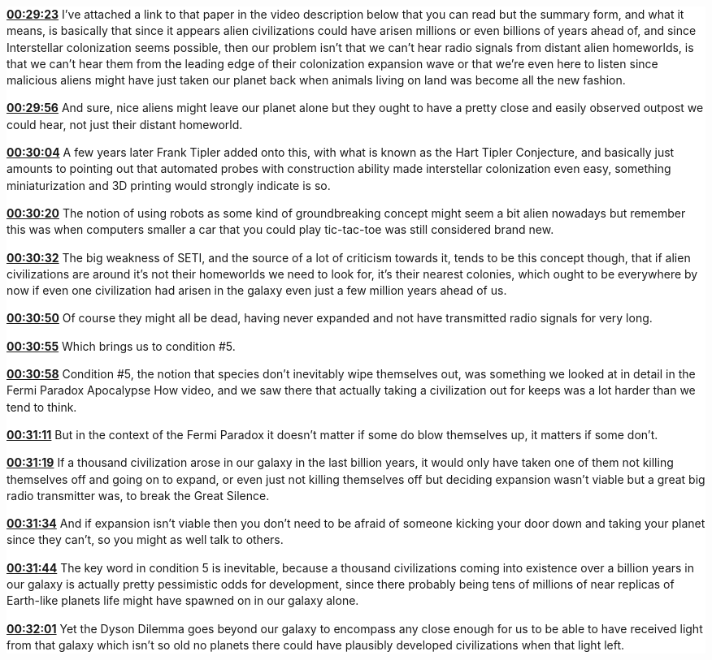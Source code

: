 **[00:29:23](https://youtube.com/watch?v=QfuK8la0y6s&t=00h29m23s)**  I’ve attached a link to that paper in the video description below that you can read but the summary form, and what it means, is basically that since it appears alien civilizations could have arisen millions or even billions of years ahead of, and since Interstellar colonization seems possible, then our problem isn’t that we can’t hear radio signals from distant alien homeworlds, is that we can’t hear them from the leading edge of their colonization expansion wave or that we’re even here to listen since malicious aliens might have just taken our planet back when animals living on land was become all the new fashion. 

**[00:29:56](https://youtube.com/watch?v=QfuK8la0y6s&t=00h29m56s)**  And sure, nice aliens might leave our planet alone but they ought to have a pretty close and easily observed outpost we could hear, not just their distant homeworld. 

**[00:30:04](https://youtube.com/watch?v=QfuK8la0y6s&t=00h30m04s)**  A few years later Frank Tipler added onto this, with what is known as the Hart Tipler Conjecture, and basically just amounts to pointing out that automated probes with construction ability made interstellar colonization even easy, something miniaturization and 3D printing would strongly indicate is so. 

**[00:30:20](https://youtube.com/watch?v=QfuK8la0y6s&t=00h30m20s)**  The notion of using robots as some kind of groundbreaking concept might seem a bit alien nowadays but remember this was when computers smaller a car that you could play tic-tac-toe was still considered brand new. 

**[00:30:32](https://youtube.com/watch?v=QfuK8la0y6s&t=00h30m32s)**  The big weakness of SETI, and the source of a lot of criticism towards it, tends to be this concept though, that if alien civilizations are around it’s not their homeworlds we need to look for, it’s their nearest colonies, which ought to be everywhere by now if even one civilization had arisen in the galaxy even just a few million years ahead of us. 

**[00:30:50](https://youtube.com/watch?v=QfuK8la0y6s&t=00h30m50s)**  Of course they might all be dead, having never expanded and not have transmitted radio signals for very long. 

**[00:30:55](https://youtube.com/watch?v=QfuK8la0y6s&t=00h30m55s)**  Which brings us to condition #5. 

**[00:30:58](https://youtube.com/watch?v=QfuK8la0y6s&t=00h30m58s)**  Condition #5, the notion that species don’t inevitably wipe themselves out, was something we looked at in detail in the Fermi Paradox Apocalypse How video, and we saw there that actually taking a civilization out for keeps was a lot harder than we tend to think. 

**[00:31:11](https://youtube.com/watch?v=QfuK8la0y6s&t=00h31m11s)**  But in the context of the Fermi Paradox it doesn’t matter if some do blow themselves up, it matters if some don’t. 

**[00:31:19](https://youtube.com/watch?v=QfuK8la0y6s&t=00h31m19s)**  If a thousand civilization arose in our galaxy in the last billion years, it would only have taken one of them not killing themselves off and going on to expand, or even just not killing themselves off but deciding expansion wasn’t viable but a great big radio transmitter was, to break the Great Silence. 

**[00:31:34](https://youtube.com/watch?v=QfuK8la0y6s&t=00h31m34s)**  And if expansion isn’t viable then you don’t need to be afraid of someone kicking your door down and taking your planet since they can’t, so you might as well talk to others. 

**[00:31:44](https://youtube.com/watch?v=QfuK8la0y6s&t=00h31m44s)**  The key word in condition 5 is inevitable, because a thousand civilizations coming into existence over a billion years in our galaxy is actually pretty pessimistic odds for development, since there probably being tens of millions of near replicas of Earth-like planets life might have spawned on in our galaxy alone. 

**[00:32:01](https://youtube.com/watch?v=QfuK8la0y6s&t=00h32m01s)**  Yet the Dyson Dilemma goes beyond our galaxy to encompass any close enough for us to be able to have received light from that galaxy which isn’t so old no planets there could have plausibly developed civilizations when that light left. 
